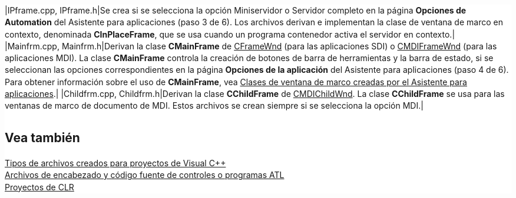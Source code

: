 |IPframe.cpp, IPframe.h|Se crea si se selecciona la opción Miniservidor o Servidor completo en la página **Opciones de Automation** del Asistente para aplicaciones (paso 3 de 6). Los archivos derivan e implementan la clase de ventana de marco en contexto, denominada **CInPlaceFrame**, que se usa cuando un programa contenedor activa el servidor en contexto.|
|Mainfrm.cpp, Mainfrm.h|Derivan la clase **CMainFrame** de [CFrameWnd](../mfc/reference/cframewnd-class.md) (para las aplicaciones SDI) o [CMDIFrameWnd](../mfc/reference/cmdiframewnd-class.md) (para las aplicaciones MDI). La clase **CMainFrame** controla la creación de botones de barra de herramientas y la barra de estado, si se seleccionan las opciones correspondientes en la página **Opciones de la aplicación** del Asistente para aplicaciones (paso 4 de 6). Para obtener información sobre el uso de **CMainFrame**, vea [Clases de ventana de marco creadas por el Asistente para aplicaciones](../mfc/frame-window-classes-created-by-the-application-wizard.md).|
|Childfrm.cpp, Childfrm.h|Derivan la clase **CChildFrame** de [CMDIChildWnd](../mfc/reference/cmdichildwnd-class.md). La clase **CChildFrame** se usa para las ventanas de marco de documento de MDI. Estos archivos se crean siempre si se selecciona la opción MDI.|

## <a name="see-also"></a>Vea también

[Tipos de archivos creados para proyectos de Visual C++](../ide/file-types-created-for-visual-cpp-projects.md)<br>
[Archivos de encabezado y código fuente de controles o programas ATL](../ide/atl-program-or-control-source-and-header-files.md)<br>
[Proyectos de CLR](../ide/files-created-for-clr-projects.md)
